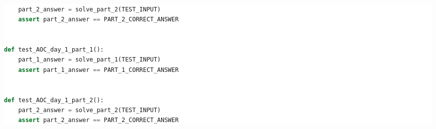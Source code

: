 ```python
    part_2_answer = solve_part_2(TEST_INPUT)
    assert part_2_answer == PART_2_CORRECT_ANSWER


def test_AOC_day_1_part_1():
    part_1_answer = solve_part_1(TEST_INPUT)
    assert part_1_answer == PART_1_CORRECT_ANSWER


def test_AOC_day_1_part_2():
    part_2_answer = solve_part_2(TEST_INPUT)
    assert part_2_answer == PART_2_CORRECT_ANSWER
```
